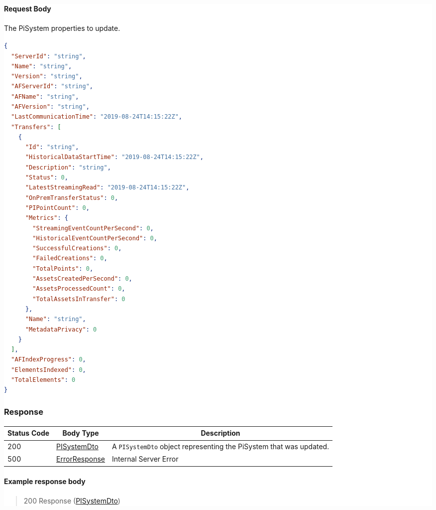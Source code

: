 <h4>Request Body</h4>

The PiSystem properties to update.<br/>

```json
{
  "ServerId": "string",
  "Name": "string",
  "Version": "string",
  "AFServerId": "string",
  "AFName": "string",
  "AFVersion": "string",
  "LastCommunicationTime": "2019-08-24T14:15:22Z",
  "Transfers": [
    {
      "Id": "string",
      "HistoricalDataStartTime": "2019-08-24T14:15:22Z",
      "Description": "string",
      "Status": 0,
      "LatestStreamingRead": "2019-08-24T14:15:22Z",
      "OnPremTransferStatus": 0,
      "PIPointCount": 0,
      "Metrics": {
        "StreamingEventCountPerSecond": 0,
        "HistoricalEventCountPerSecond": 0,
        "SuccessfulCreations": 0,
        "FailedCreations": 0,
        "TotalPoints": 0,
        "AssetsCreatedPerSecond": 0,
        "AssetsProcessedCount": 0,
        "TotalAssetsInTransfer": 0
      },
      "Name": "string",
      "MetadataPrivacy": 0
    }
  ],
  "AFIndexProgress": 0,
  "ElementsIndexed": 0,
  "TotalElements": 0
}
```

<h3>Response</h3>

|Status Code|Body Type|Description|
|---|---|---|
|200|[PISystemDto](#schemapisystemdto)|A `PISystemDto` object representing the PiSystem that was updated.|
|500|[ErrorResponse](#schemaerrorresponse)|Internal Server Error|

<h4>Example response body</h4>

> 200 Response ([PISystemDto](#schemapisystemdto))
